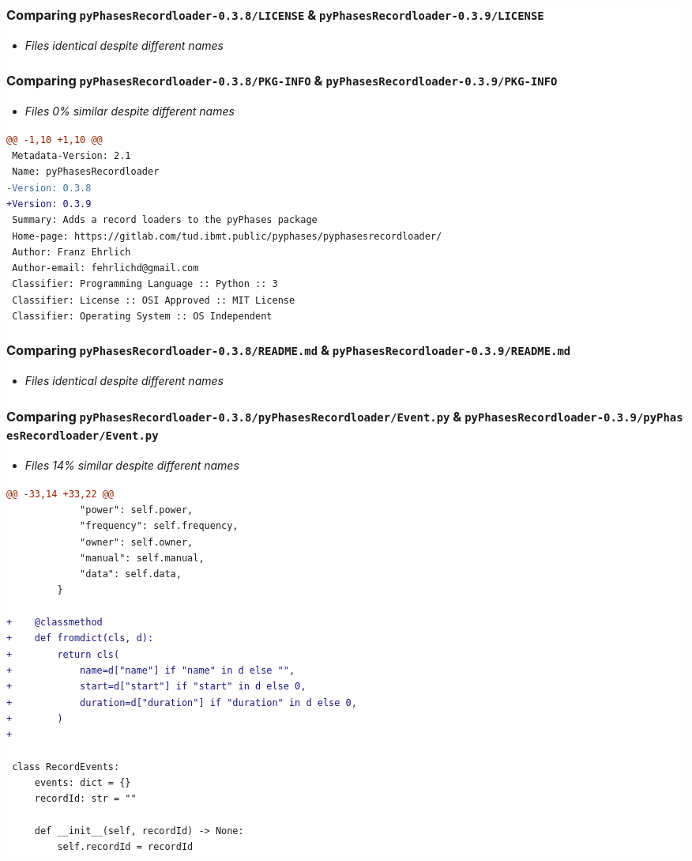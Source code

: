 ### Comparing `pyPhasesRecordloader-0.3.8/LICENSE` & `pyPhasesRecordloader-0.3.9/LICENSE`

 * *Files identical despite different names*

### Comparing `pyPhasesRecordloader-0.3.8/PKG-INFO` & `pyPhasesRecordloader-0.3.9/PKG-INFO`

 * *Files 0% similar despite different names*

```diff
@@ -1,10 +1,10 @@
 Metadata-Version: 2.1
 Name: pyPhasesRecordloader
-Version: 0.3.8
+Version: 0.3.9
 Summary: Adds a record loaders to the pyPhases package
 Home-page: https://gitlab.com/tud.ibmt.public/pyphases/pyphasesrecordloader/
 Author: Franz Ehrlich
 Author-email: fehrlichd@gmail.com
 Classifier: Programming Language :: Python :: 3
 Classifier: License :: OSI Approved :: MIT License
 Classifier: Operating System :: OS Independent
```

### Comparing `pyPhasesRecordloader-0.3.8/README.md` & `pyPhasesRecordloader-0.3.9/README.md`

 * *Files identical despite different names*

### Comparing `pyPhasesRecordloader-0.3.8/pyPhasesRecordloader/Event.py` & `pyPhasesRecordloader-0.3.9/pyPhasesRecordloader/Event.py`

 * *Files 14% similar despite different names*

```diff
@@ -33,14 +33,22 @@
             "power": self.power,
             "frequency": self.frequency,
             "owner": self.owner,
             "manual": self.manual,
             "data": self.data,
         }
 
+    @classmethod
+    def fromdict(cls, d):
+        return cls(
+            name=d["name"] if "name" in d else "",
+            start=d["start"] if "start" in d else 0,
+            duration=d["duration"] if "duration" in d else 0,
+        )
+
 
 class RecordEvents:
     events: dict = {}
     recordId: str = ""
 
     def __init__(self, recordId) -> None:
         self.recordId = recordId
```
